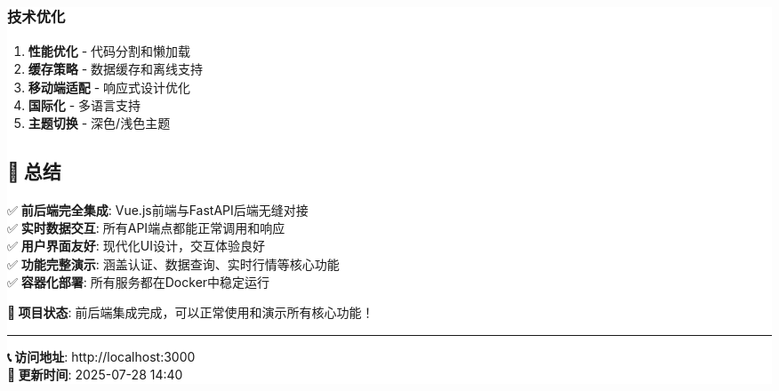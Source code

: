### 技术优化
1. **性能优化** - 代码分割和懒加载
2. **缓存策略** - 数据缓存和离线支持
3. **移动端适配** - 响应式设计优化
4. **国际化** - 多语言支持
5. **主题切换** - 深色/浅色主题

## 🎉 总结

✅ **前后端完全集成**: Vue.js前端与FastAPI后端无缝对接  
✅ **实时数据交互**: 所有API端点都能正常调用和响应  
✅ **用户界面友好**: 现代化UI设计，交互体验良好  
✅ **功能完整演示**: 涵盖认证、数据查询、实时行情等核心功能  
✅ **容器化部署**: 所有服务都在Docker中稳定运行  

**🎯 项目状态**: 前后端集成完成，可以正常使用和演示所有核心功能！

---

**📞 访问地址**: http://localhost:3000  
**📝 更新时间**: 2025-07-28 14:40